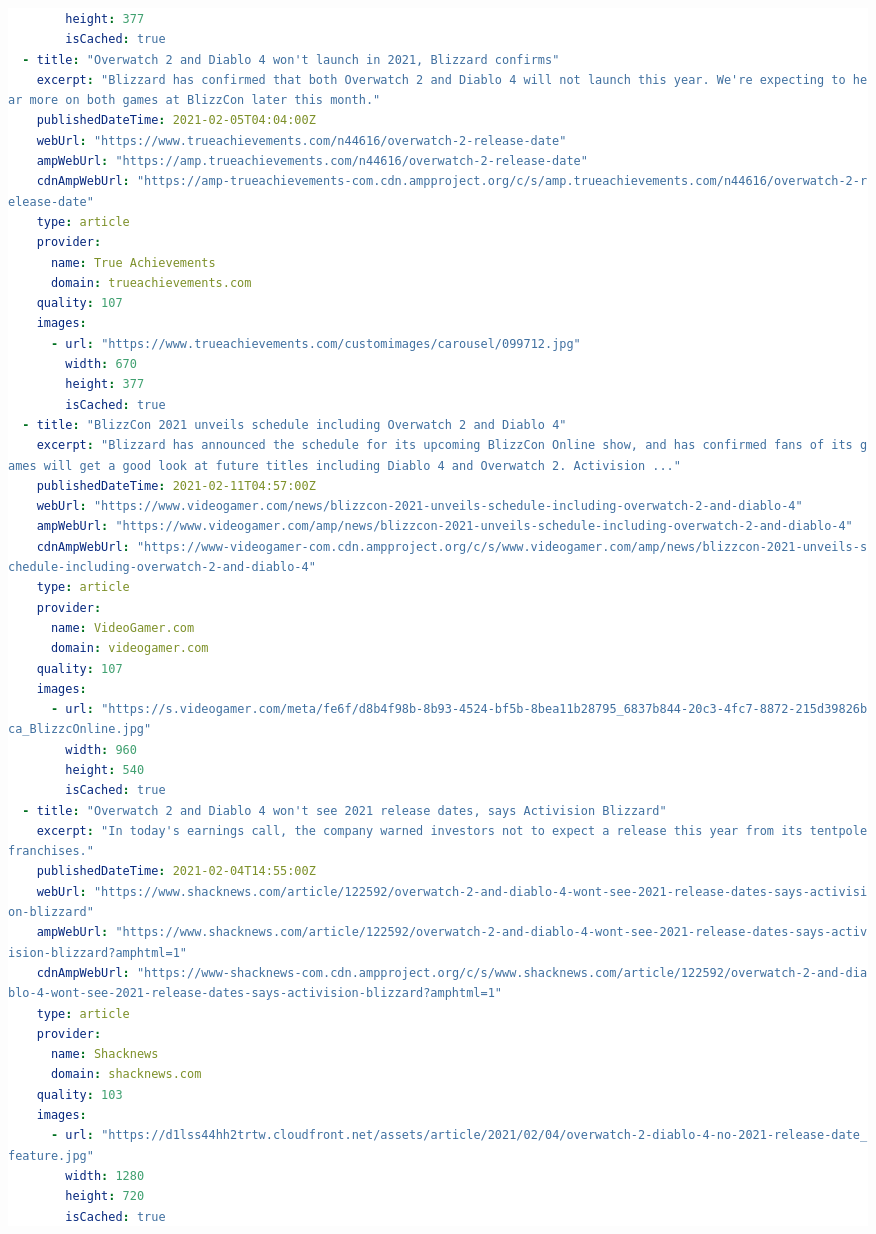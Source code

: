 ```yaml
        height: 377
        isCached: true
  - title: "Overwatch 2 and Diablo 4 won't launch in 2021, Blizzard confirms"
    excerpt: "Blizzard has confirmed that both Overwatch 2 and Diablo 4 will not launch this year. We're expecting to hear more on both games at BlizzCon later this month."
    publishedDateTime: 2021-02-05T04:04:00Z
    webUrl: "https://www.trueachievements.com/n44616/overwatch-2-release-date"
    ampWebUrl: "https://amp.trueachievements.com/n44616/overwatch-2-release-date"
    cdnAmpWebUrl: "https://amp-trueachievements-com.cdn.ampproject.org/c/s/amp.trueachievements.com/n44616/overwatch-2-release-date"
    type: article
    provider:
      name: True Achievements
      domain: trueachievements.com
    quality: 107
    images:
      - url: "https://www.trueachievements.com/customimages/carousel/099712.jpg"
        width: 670
        height: 377
        isCached: true
  - title: "BlizzCon 2021 unveils schedule including Overwatch 2 and Diablo 4"
    excerpt: "Blizzard has announced the schedule for its upcoming BlizzCon Online show, and has confirmed fans of its games will get a good look at future titles including Diablo 4 and Overwatch 2. Activision ..."
    publishedDateTime: 2021-02-11T04:57:00Z
    webUrl: "https://www.videogamer.com/news/blizzcon-2021-unveils-schedule-including-overwatch-2-and-diablo-4"
    ampWebUrl: "https://www.videogamer.com/amp/news/blizzcon-2021-unveils-schedule-including-overwatch-2-and-diablo-4"
    cdnAmpWebUrl: "https://www-videogamer-com.cdn.ampproject.org/c/s/www.videogamer.com/amp/news/blizzcon-2021-unveils-schedule-including-overwatch-2-and-diablo-4"
    type: article
    provider:
      name: VideoGamer.com
      domain: videogamer.com
    quality: 107
    images:
      - url: "https://s.videogamer.com/meta/fe6f/d8b4f98b-8b93-4524-bf5b-8bea11b28795_6837b844-20c3-4fc7-8872-215d39826bca_BlizzcOnline.jpg"
        width: 960
        height: 540
        isCached: true
  - title: "Overwatch 2 and Diablo 4 won't see 2021 release dates, says Activision Blizzard"
    excerpt: "In today's earnings call, the company warned investors not to expect a release this year from its tentpole franchises."
    publishedDateTime: 2021-02-04T14:55:00Z
    webUrl: "https://www.shacknews.com/article/122592/overwatch-2-and-diablo-4-wont-see-2021-release-dates-says-activision-blizzard"
    ampWebUrl: "https://www.shacknews.com/article/122592/overwatch-2-and-diablo-4-wont-see-2021-release-dates-says-activision-blizzard?amphtml=1"
    cdnAmpWebUrl: "https://www-shacknews-com.cdn.ampproject.org/c/s/www.shacknews.com/article/122592/overwatch-2-and-diablo-4-wont-see-2021-release-dates-says-activision-blizzard?amphtml=1"
    type: article
    provider:
      name: Shacknews
      domain: shacknews.com
    quality: 103
    images:
      - url: "https://d1lss44hh2trtw.cloudfront.net/assets/article/2021/02/04/overwatch-2-diablo-4-no-2021-release-date_feature.jpg"
        width: 1280
        height: 720
        isCached: true
```